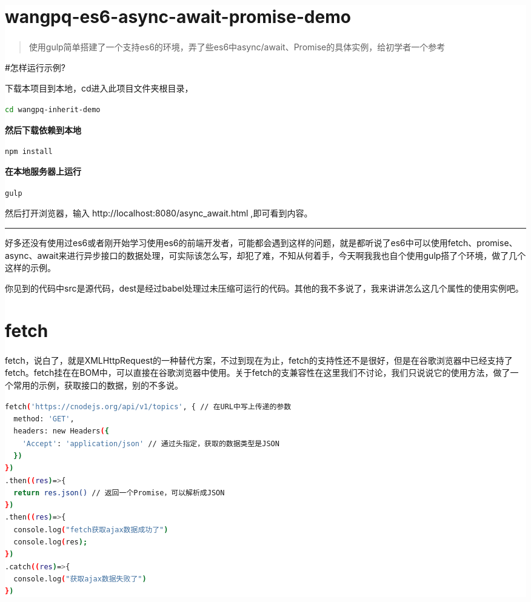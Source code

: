 # wangpq-es6-async-await-promise-demo
> 使用gulp简单搭建了一个支持es6的环境，弄了些es6中async/await、Promise的具体实例，给初学者一个参考


#怎样运行示例?

下载本项目到本地，cd进入此项目文件夹根目录，
```bash
cd wangpq-inherit-demo
```

**然后下载依赖到本地**
```bash
npm install  
```

**在本地服务器上运行**
```bash
gulp
```
然后打开浏览器，输入 http://localhost:8080/async_await.html ,即可看到内容。

***


好多还没有使用过es6或者刚开始学习使用es6的前端开发者，可能都会遇到这样的问题，就是都听说了es6中可以使用fetch、promise、async、await来进行异步接口的数据处理，可实际该怎么写，却犯了难，不知从何着手，今天啊我我也自个使用gulp搭了个环境，做了几个这样的示例。

你见到的代码中src是源代码，dest是经过babel处理过未压缩可运行的代码。其他的我不多说了，我来讲讲怎么这几个属性的使用实例吧。



# fetch

fetch，说白了，就是XMLHttpRequest的一种替代方案，不过到现在为止，fetch的支持性还不是很好，但是在谷歌浏览器中已经支持了fetch。fetch挂在在BOM中，可以直接在谷歌浏览器中使用。关于fetch的支兼容性在这里我们不讨论，我们只说说它的使用方法，做了一个常用的示例，获取接口的数据，别的不多说。

```bash
fetch('https://cnodejs.org/api/v1/topics', { // 在URL中写上传递的参数
  method: 'GET',
  headers: new Headers({
    'Accept': 'application/json' // 通过头指定，获取的数据类型是JSON
  })
})
.then((res)=>{
  return res.json() // 返回一个Promise，可以解析成JSON
})
.then((res)=>{
  console.log("fetch获取ajax数据成功了")
  console.log(res);
})
.catch((res)=>{
  console.log("获取ajax数据失败了")
})
```

